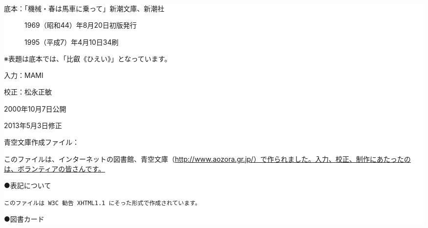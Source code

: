










底本：「機械・春は馬車に乗って」新潮文庫、新潮社

　　　1969（昭和44）年8月20日初版発行

　　　1995（平成7）年4月10日34刷

※表題は底本では、「比叡《ひえい》」となっています。

入力：MAMI

校正：松永正敏

2000年10月7日公開

2013年5月3日修正

青空文庫作成ファイル：

このファイルは、インターネットの図書館、青空文庫（http://www.aozora.gr.jp/）で作られました。入力、校正、制作にあたったのは、ボランティアの皆さんです。











●表記について


	このファイルは W3C 勧告 XHTML1.1 にそった形式で作成されています。







●図書カード